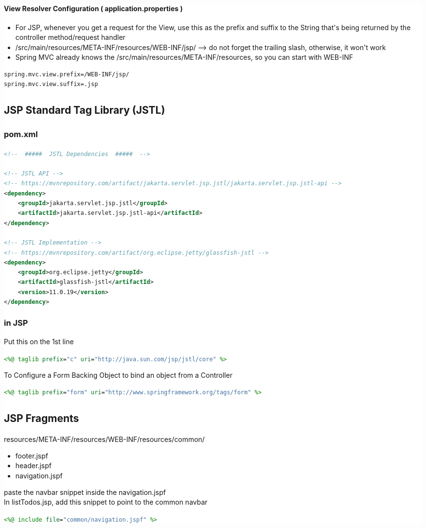 #### View Resolver Configuration ( application.properties )
- For JSP, whenever you get a request for the View, use this as the prefix and suffix to the String that's being returned by the controller method/request handler
- /src/main/resources/META-INF/resources/WEB-INF/jsp/    --> do not forget the trailing slash, otherwise, it won't work
- Spring MVC already knows the /src/main/resources/META-INF/resources, so you can start with WEB-INF

```
spring.mvc.view.prefix=/WEB-INF/jsp/
spring.mvc.view.suffix=.jsp
```

## JSP Standard Tag Library (JSTL)
### pom.xml
```xml
<!--  #####  JSTL Dependencies  #####  -->

<!-- JSTL API -->
<!-- https://mvnrepository.com/artifact/jakarta.servlet.jsp.jstl/jakarta.servlet.jsp.jstl-api -->
<dependency>
    <groupId>jakarta.servlet.jsp.jstl</groupId>
    <artifactId>jakarta.servlet.jsp.jstl-api</artifactId>
</dependency>

<!-- JSTL Implementation -->
<!-- https://mvnrepository.com/artifact/org.eclipse.jetty/glassfish-jstl -->
<dependency>
    <groupId>org.eclipse.jetty</groupId>
    <artifactId>glassfish-jstl</artifactId>
    <version>11.0.19</version>
</dependency>
```
### in JSP
Put this on the 1st line
```jsp
<%@ taglib prefix="c" uri="http://java.sun.com/jsp/jstl/core" %>
```
To Configure a Form Backing Object to bind an object from a Controller
```jsp
<%@ taglib prefix="form" uri="http://www.springframework.org/tags/form" %>
```

## JSP Fragments
resources/META-INF/resources/WEB-INF/resources/common/
- footer.jspf
- header.jspf
- navigation.jspf

paste the navbar snippet inside the navigation.jspf
<br>In listTodos.jsp, add this snippet to point to the common navbar
<br>
```jsp
<%@ include file="common/navigation.jspf" %>
```
